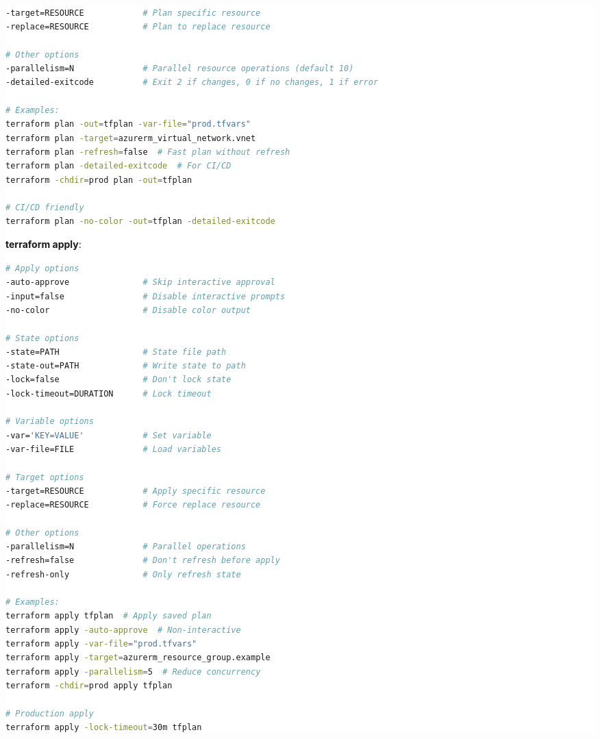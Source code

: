 ```bash
-target=RESOURCE            # Plan specific resource
-replace=RESOURCE           # Plan to replace resource

# Other options
-parallelism=N              # Parallel resource operations (default 10)
-detailed-exitcode          # Exit 2 if changes, 0 if no changes, 1 if error

# Examples:
terraform plan -out=tfplan -var-file="prod.tfvars"
terraform plan -target=azurerm_virtual_network.vnet
terraform plan -refresh=false  # Fast plan without refresh
terraform plan -detailed-exitcode  # For CI/CD
terraform -chdir=prod plan -out=tfplan

# CI/CD friendly
terraform plan -no-color -out=tfplan -detailed-exitcode
```

**terraform apply**:
```bash
# Apply options
-auto-approve               # Skip interactive approval
-input=false                # Disable interactive prompts
-no-color                   # Disable color output

# State options
-state=PATH                 # State file path
-state-out=PATH             # Write state to path
-lock=false                 # Don't lock state
-lock-timeout=DURATION      # Lock timeout

# Variable options
-var='KEY=VALUE'            # Set variable
-var-file=FILE              # Load variables

# Target options
-target=RESOURCE            # Apply specific resource
-replace=RESOURCE           # Force replace resource

# Other options
-parallelism=N              # Parallel operations
-refresh=false              # Don't refresh before apply
-refresh-only               # Only refresh state

# Examples:
terraform apply tfplan  # Apply saved plan
terraform apply -auto-approve  # Non-interactive
terraform apply -var-file="prod.tfvars"
terraform apply -target=azurerm_resource_group.example
terraform apply -parallelism=5  # Reduce concurrency
terraform -chdir=prod apply tfplan

# Production apply
terraform apply -lock-timeout=30m tfplan
```
